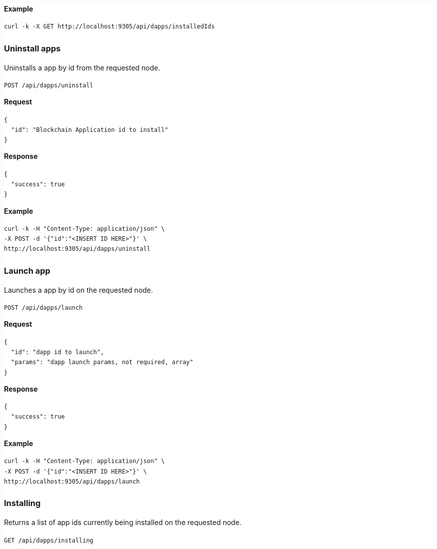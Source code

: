 **Example**

    curl -k -X GET http://localhost:9305/api/dapps/installedIds

### Uninstall apps

Uninstalls a app by id from the requested node.

    POST /api/dapps/uninstall

**Request**

    {
      "id": "Blockchain Application id to install"
    }

**Response**

    {
      "success": true
    }

**Example**

    curl -k -H "Content-Type: application/json" \
    -X POST -d '{"id":"<INSERT ID HERE>"}' \
    http://localhost:9305/api/dapps/uninstall

### Launch app

Launches a app by id on the requested node.

    POST /api/dapps/launch

**Request**

    {
      "id": "dapp id to launch",
      "params": "dapp launch params, not required, array"
    }

**Response**

    {
      "success": true
    }

**Example**

    curl -k -H "Content-Type: application/json" \
    -X POST -d '{"id":"<INSERT ID HERE>"}' \
    http://localhost:9305/api/dapps/launch

### Installing

Returns a list of app ids currently being installed on the requested node.

    GET /api/dapps/installing
